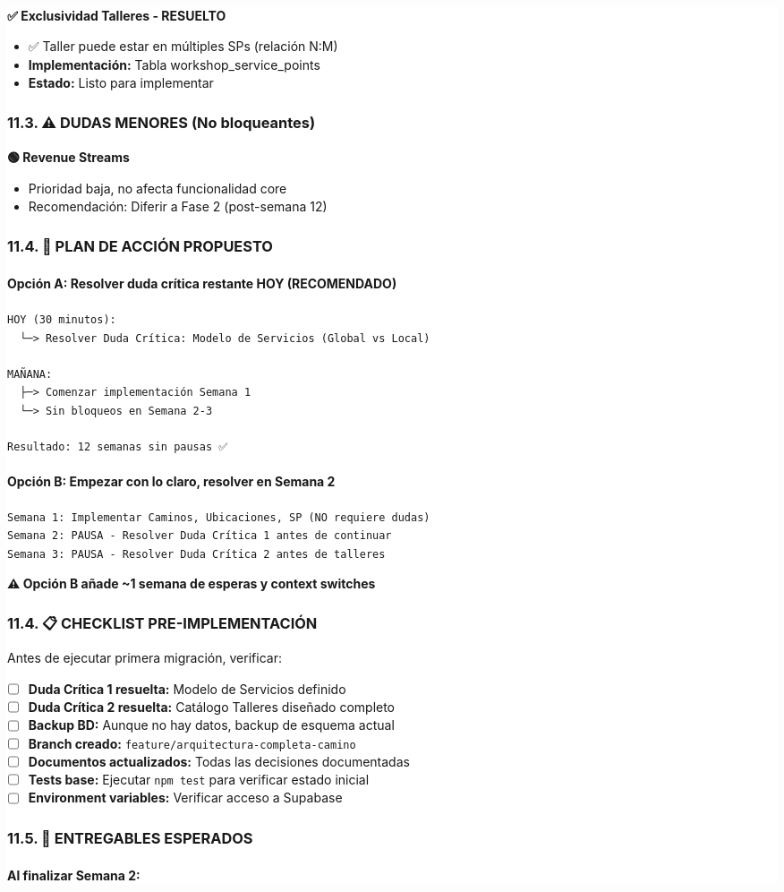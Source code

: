 **✅ Exclusividad Talleres - RESUELTO**

- ✅ Taller puede estar en múltiples SPs (relación N:M)
- **Implementación:** Tabla workshop_service_points
- **Estado:** Listo para implementar

### 11.3. ⚠️ DUDAS MENORES (No bloqueantes)

**🟢 Revenue Streams**

- Prioridad baja, no afecta funcionalidad core
- Recomendación: Diferir a Fase 2 (post-semana 12)

### 11.4. 🚀 PLAN DE ACCIÓN PROPUESTO

#### Opción A: Resolver duda crítica restante HOY (RECOMENDADO)

```
HOY (30 minutos):
  └─> Resolver Duda Crítica: Modelo de Servicios (Global vs Local)

MAÑANA:
  ├─> Comenzar implementación Semana 1
  └─> Sin bloqueos en Semana 2-3

Resultado: 12 semanas sin pausas ✅
```

#### Opción B: Empezar con lo claro, resolver en Semana 2

```
Semana 1: Implementar Caminos, Ubicaciones, SP (NO requiere dudas)
Semana 2: PAUSA - Resolver Duda Crítica 1 antes de continuar
Semana 3: PAUSA - Resolver Duda Crítica 2 antes de talleres
```

**⚠️ Opción B añade ~1 semana de esperas y context switches**

### 11.4. 📋 CHECKLIST PRE-IMPLEMENTACIÓN

Antes de ejecutar primera migración, verificar:

- [ ] **Duda Crítica 1 resuelta:** Modelo de Servicios definido
- [ ] **Duda Crítica 2 resuelta:** Catálogo Talleres diseñado completo
- [ ] **Backup BD:** Aunque no hay datos, backup de esquema actual
- [ ] **Branch creado:** `feature/arquitectura-completa-camino`
- [ ] **Documentos actualizados:** Todas las decisiones documentadas
- [ ] **Tests base:** Ejecutar `npm test` para verificar estado inicial
- [ ] **Environment variables:** Verificar acceso a Supabase

### 11.5. 🎯 ENTREGABLES ESPERADOS

#### Al finalizar Semana 2:
